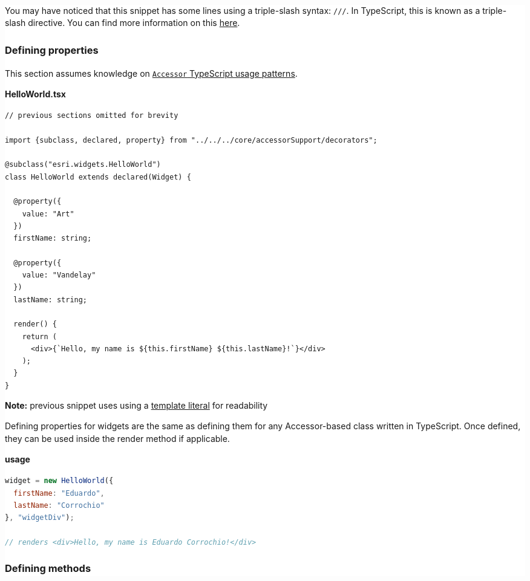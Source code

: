 You may have noticed that this snippet has some lines using a triple-slash syntax: `///`. In TypeScript, this is known as a triple-slash directive. You can find more information on this [here](https://www.typescriptlang.org/docs/handbook/triple-slash-directives.html).

### Defining properties

This section assumes knowledge on [`Accessor` TypeScript usage patterns](https://devtopia.esri.com/WebGIS/arcgis-js-api/wiki/%5B4.0-Guides%5D-Accessor-usage-patterns-in-typescript).

**HelloWorld.tsx**

```tsx
// previous sections omitted for brevity

import {subclass, declared, property} from "../../../core/accessorSupport/decorators";

@subclass("esri.widgets.HelloWorld")
class HelloWorld extends declared(Widget) {

  @property({
    value: "Art"
  })
  firstName: string;

  @property({
    value: "Vandelay"
  })
  lastName: string;

  render() {
    return (
      <div>{`Hello, my name is ${this.firstName} ${this.lastName}!`}</div>
    );
  }
}
```

**Note:** previous snippet uses using a [template literal](https://developer.mozilla.org/en-US/docs/Web/JavaScript/Reference/Template_literals) for readability

Defining properties for widgets are the same as defining them for any Accessor-based class written in TypeScript. Once defined, they can be used inside the render method if applicable.

**usage**

```js
widget = new HelloWorld({
  firstName: "Eduardo",
  lastName: "Corrochio"
}, "widgetDiv");

// renders <div>Hello, my name is Eduardo Corrochio!</div>
```

### Defining methods
